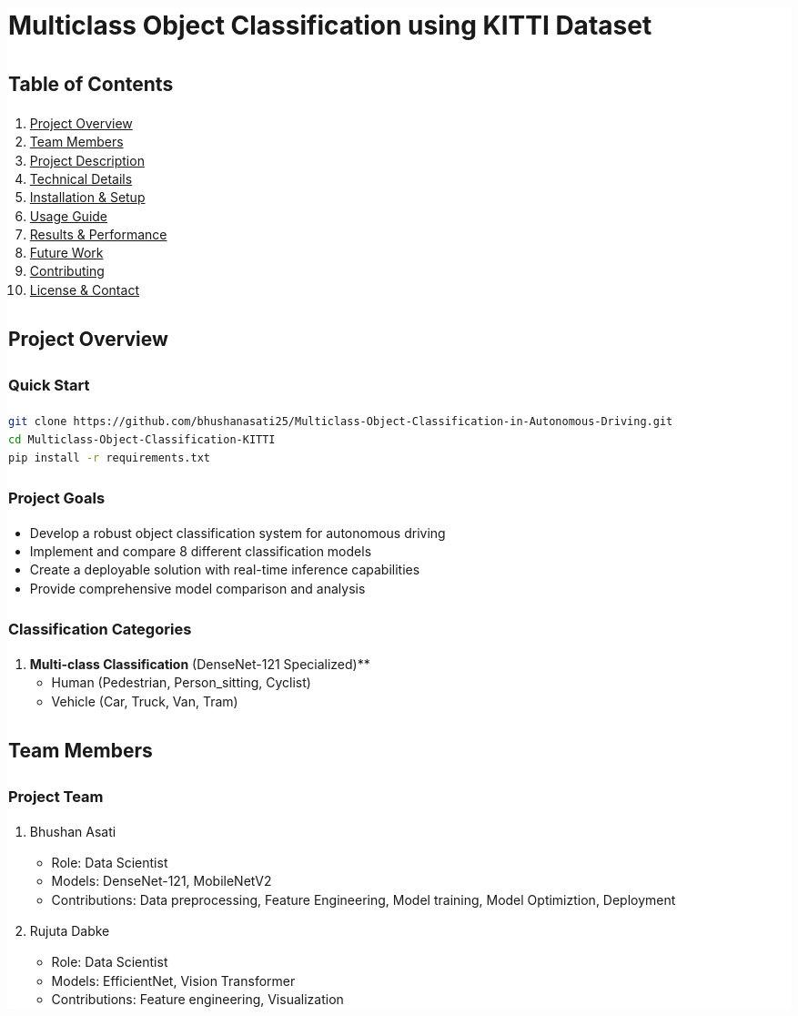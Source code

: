 # Multiclass Object Classification using KITTI Dataset

## Table of Contents
1. [Project Overview](#project-overview)
2. [Team Members](#team-members)
3. [Project Description](#project-description)
4. [Technical Details](#technical-details)
5. [Installation & Setup](#installation--setup)
6. [Usage Guide](#usage-guide)
7. [Results & Performance](#results--performance)
8. [Future Work](#future-work)
9. [Contributing](#contributing)
10. [License & Contact](#license--contact)

## Project Overview

### Quick Start
```bash
git clone https://github.com/bhushanasati25/Multiclass-Object-Classification-in-Autonomous-Driving.git
cd Multiclass-Object-Classification-KITTI
pip install -r requirements.txt
```

### Project Goals
- Develop a robust object classification system for autonomous driving
- Implement and compare 8 different classification models
- Create a deployable solution with real-time inference capabilities
- Provide comprehensive model comparison and analysis

### Classification Categories
1. **Multi-class Classification** (DenseNet-121 Specialized)**
   - Human (Pedestrian, Person_sitting, Cyclist)
   - Vehicle (Car, Truck, Van, Tram)

## Team Members

### Project Team
1. Bhushan Asati
   - Role: Data Scientist
   - Models: DenseNet-121, MobileNetV2 
   - Contributions: Data preprocessing, Feature Engineering, Model training, Model Optimiztion, Deployment

2. Rujuta Dabke
   - Role: Data Scientist
   - Models: EfficientNet, Vision Transformer
   - Contributions: Feature engineering, Visualization
